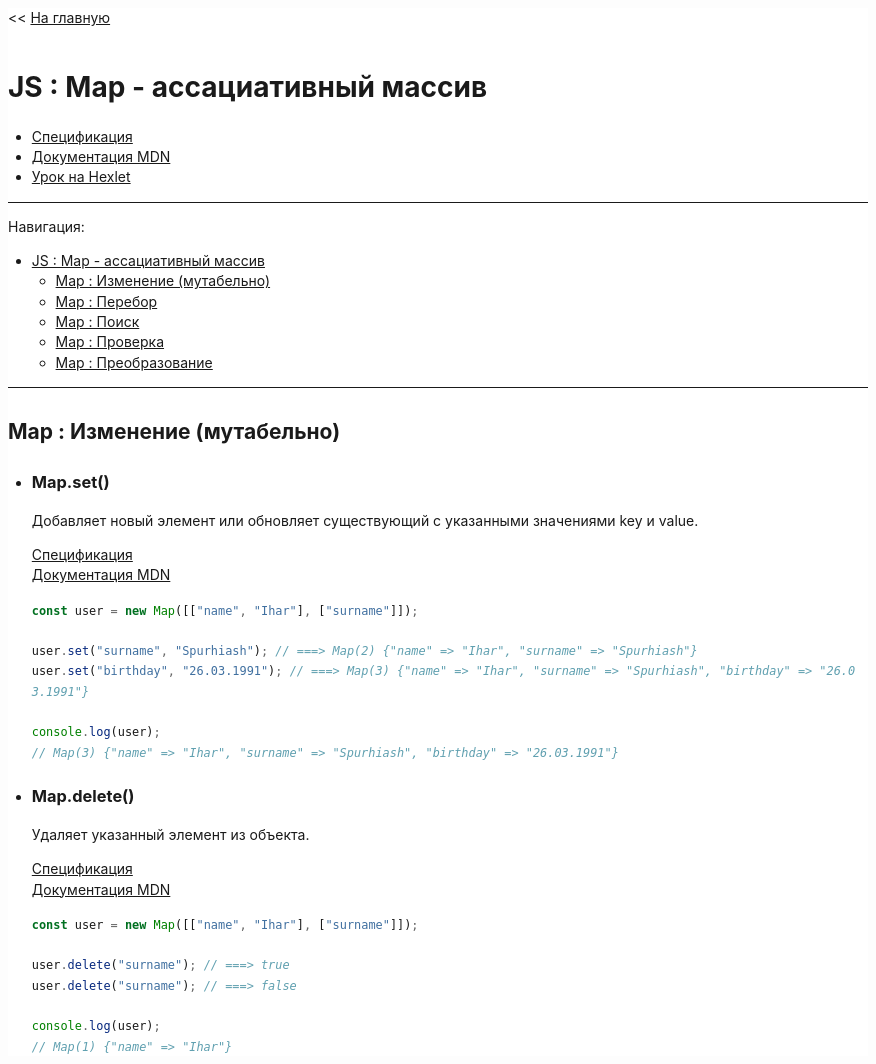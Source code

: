 << [На главную](../README.md)

# JS : Map - ассациативный массив

- [Спецификация](https://tc39.es/ecma262/#sec-map-objects)
- [Документация MDN](https://developer.mozilla.org/ru/docs/Web/JavaScript/Reference/Global_Objects/Map)
- [Урок на Hexlet](https://ru.hexlet.io/courses/js_collections/lessons/map/theory_unit)

---

Навигация:

- [JS : Map - ассациативный массив](#js--map---ассациативный-массив)
  - [Map : Изменение (мутабельно)](#map--изменение-мутабельно)
  - [Map : Перебор](#map--перебор)
  - [Map : Поиск](#map--поиск)
  - [Map : Проверка](#map--проверка)
  - [Map : Преобразование](#map--преобразование)

---

## Map : Изменение (мутабельно)

- ### Map.set()

  Добавляет новый элемент или обновляет существующий с указанными значениями key и value.

  [Спецификация](https://tc39.es/ecma262/#sec-map.prototype.set)<br>
  [Документация MDN](https://developer.mozilla.org/ru/docs/Web/JavaScript/Reference/Global_Objects/Map/set)

  ```javascript
  const user = new Map([["name", "Ihar"], ["surname"]]);

  user.set("surname", "Spurhiash"); // ===> Map(2) {"name" => "Ihar", "surname" => "Spurhiash"}
  user.set("birthday", "26.03.1991"); // ===> Map(3) {"name" => "Ihar", "surname" => "Spurhiash", "birthday" => "26.03.1991"}

  console.log(user);
  // Map(3) {"name" => "Ihar", "surname" => "Spurhiash", "birthday" => "26.03.1991"}
  ```

- ### Map.delete()

  Удаляет указанный элемент из объекта.

  [Спецификация](https://tc39.es/ecma262/#sec-map.prototype.delete)<br>
  [Документация MDN](https://developer.mozilla.org/ru/docs/Web/JavaScript/Reference/Global_Objects/Map/delete)

  ```javascript
  const user = new Map([["name", "Ihar"], ["surname"]]);

  user.delete("surname"); // ===> true
  user.delete("surname"); // ===> false

  console.log(user);
  // Map(1) {"name" => "Ihar"}
  ```

